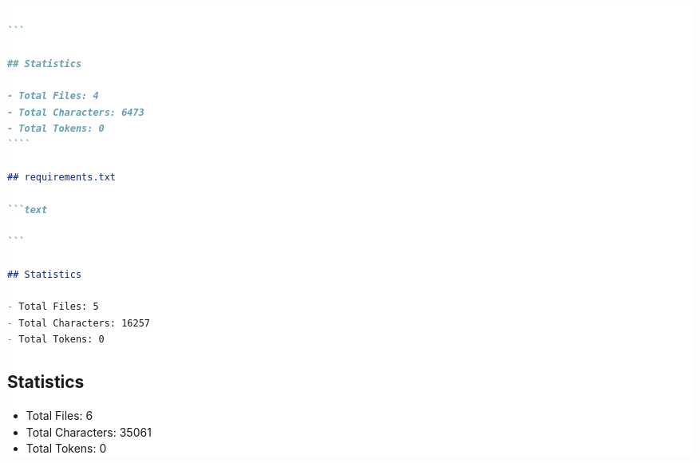 `````markdown

```

## Statistics

- Total Files: 4
- Total Characters: 6473
- Total Tokens: 0
````

## requirements.txt

```text

```

## Statistics

- Total Files: 5
- Total Characters: 16257
- Total Tokens: 0
`````

## Statistics

- Total Files: 6
- Total Characters: 35061
- Total Tokens: 0

